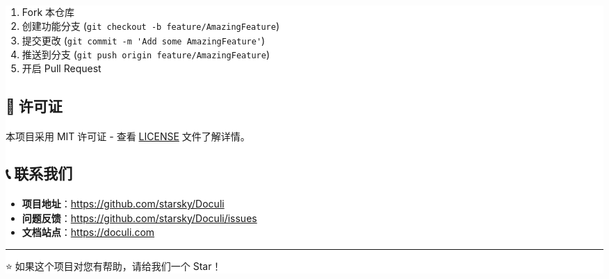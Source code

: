 1. Fork 本仓库
2. 创建功能分支 (`git checkout -b feature/AmazingFeature`)
3. 提交更改 (`git commit -m 'Add some AmazingFeature'`)
4. 推送到分支 (`git push origin feature/AmazingFeature`)
5. 开启 Pull Request

## 📄 许可证

本项目采用 MIT 许可证 - 查看 [LICENSE](../../LICENSE) 文件了解详情。

## 📞 联系我们

- **项目地址**：https://github.com/starsky/Doculi
- **问题反馈**：https://github.com/starsky/Doculi/issues
- **文档站点**：https://doculi.com

---

⭐ 如果这个项目对您有帮助，请给我们一个 Star！